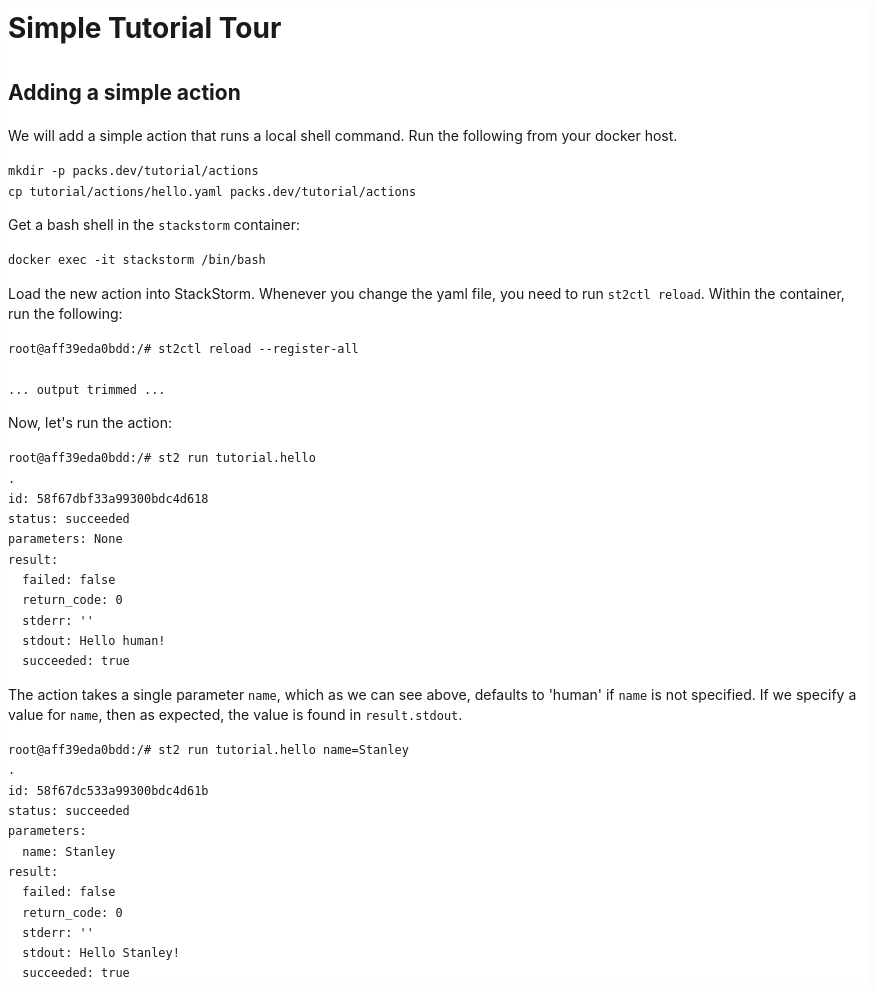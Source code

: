 # Simple Tutorial Tour

## Adding a simple action

We will add a simple action that runs a local shell command.
Run the following from your docker host.

```
mkdir -p packs.dev/tutorial/actions
cp tutorial/actions/hello.yaml packs.dev/tutorial/actions
```

Get a bash shell in the `stackstorm` container:

  ```
  docker exec -it stackstorm /bin/bash
  ```

Load the new action into StackStorm. Whenever you change the yaml file, you need
to run `st2ctl reload`. Within the container, run the following:

  ```
  root@aff39eda0bdd:/# st2ctl reload --register-all

  ... output trimmed ...

  ```

Now, let's run the action:

  ```
  root@aff39eda0bdd:/# st2 run tutorial.hello
  .
  id: 58f67dbf33a99300bdc4d618
  status: succeeded
  parameters: None
  result:
    failed: false
    return_code: 0
    stderr: ''
    stdout: Hello human!
    succeeded: true
  ```

The action takes a single parameter `name`, which as we can see above,
defaults to 'human' if `name` is not specified. If we specify a value for
`name`, then as expected, the value is found in `result.stdout`.

  ```
  root@aff39eda0bdd:/# st2 run tutorial.hello name=Stanley
  .
  id: 58f67dc533a99300bdc4d61b
  status: succeeded
  parameters:
    name: Stanley
  result:
    failed: false
    return_code: 0
    stderr: ''
    stdout: Hello Stanley!
    succeeded: true
  ```
